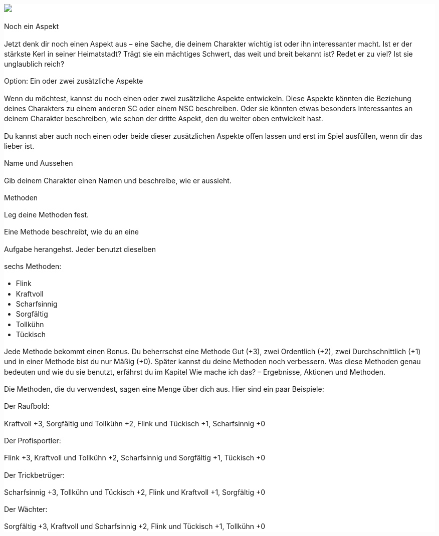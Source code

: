 ![](TurboFate-web-resources/image/1.png)

Noch ein Aspekt

Jetzt denk dir noch einen Aspekt aus – eine Sache, die deinem Charakter wichtig ist oder ihn interessanter macht. Ist er der stärkste Kerl in seiner Heimatstadt? Trägt sie ein mächtiges Schwert, das weit und breit bekannt ist? Redet er zu viel? Ist sie unglaublich reich?

Option: Ein oder zwei zusätzliche Aspekte

Wenn du möchtest, kannst du noch einen oder zwei zusätzliche Aspekte entwickeln. Diese Aspekte könnten die Beziehung deines Charakters zu einem anderen SC oder einem NSC beschreiben. Oder sie könnten etwas besonders Interessantes an deinem Charakter beschreiben, wie schon der dritte Aspekt, den du weiter oben entwickelt hast.

Du kannst aber auch noch einen oder beide dieser zusätzlichen Aspekte offen lassen und erst im Spiel ausfüllen, wenn dir das lieber ist.

Name und Aussehen

Gib deinem Charakter einen Namen und beschreibe, wie er aussieht.

Methoden

Leg deine Methoden fest.

Eine Methode beschreibt, wie du an eine

Aufgabe herangehst. Jeder benutzt dieselben

sechs Methoden:

*   Flink
*   Kraftvoll
*   Scharfsinnig
*   Sorgfältig
*   Tollkühn
*   Tückisch

Jede Methode bekommt einen Bonus. Du beherrschst eine Methode Gut (+3), zwei Ordentlich (+2), zwei Durchschnittlich (+1) und in einer Methode bist du nur Mäßig (+0). Später kannst du deine Methoden noch verbessern. Was diese Methoden genau bedeuten und wie du sie benutzt, erfährst du im Kapitel Wie mache ich das? – Ergebnisse, Aktionen und Methoden.

Die Methoden, die du verwendest, sagen eine Menge über dich aus. Hier sind ein paar Beispiele:

Der Raufbold:

Kraftvoll +3, Sorgfältig und Tollkühn +2, Flink und Tückisch +1, Scharfsinnig +0

Der Profisportler:

Flink +3, Kraftvoll und Tollkühn +2, Scharfsinnig und Sorgfältig +1, Tückisch +0

Der Trickbetrüger:

Scharfsinnig +3, Tollkühn und Tückisch +2, Flink und Kraftvoll +1, Sorgfältig +0

Der Wächter:

Sorgfältig +3, Kraftvoll und Scharfsinnig +2, Flink und Tückisch +1, Tollkühn +0
